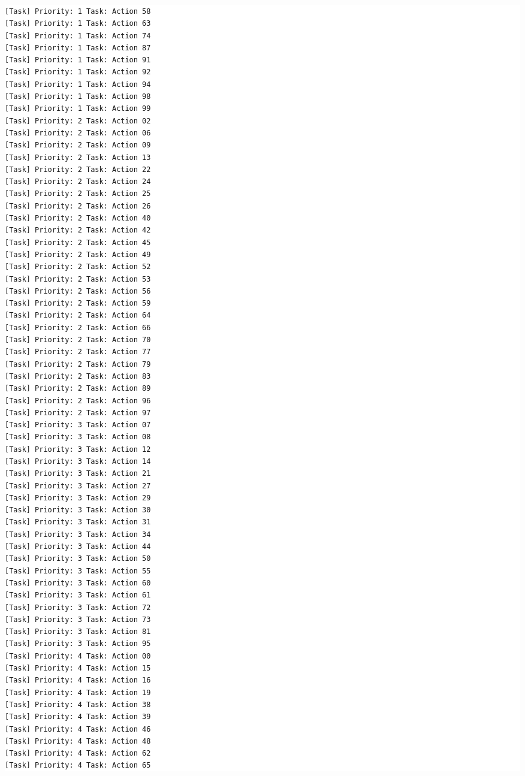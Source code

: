 ```
[Task] Priority: 1 Task: Action 58
[Task] Priority: 1 Task: Action 63
[Task] Priority: 1 Task: Action 74
[Task] Priority: 1 Task: Action 87
[Task] Priority: 1 Task: Action 91
[Task] Priority: 1 Task: Action 92
[Task] Priority: 1 Task: Action 94
[Task] Priority: 1 Task: Action 98
[Task] Priority: 1 Task: Action 99
[Task] Priority: 2 Task: Action 02
[Task] Priority: 2 Task: Action 06
[Task] Priority: 2 Task: Action 09
[Task] Priority: 2 Task: Action 13
[Task] Priority: 2 Task: Action 22
[Task] Priority: 2 Task: Action 24
[Task] Priority: 2 Task: Action 25
[Task] Priority: 2 Task: Action 26
[Task] Priority: 2 Task: Action 40
[Task] Priority: 2 Task: Action 42
[Task] Priority: 2 Task: Action 45
[Task] Priority: 2 Task: Action 49
[Task] Priority: 2 Task: Action 52
[Task] Priority: 2 Task: Action 53
[Task] Priority: 2 Task: Action 56
[Task] Priority: 2 Task: Action 59
[Task] Priority: 2 Task: Action 64
[Task] Priority: 2 Task: Action 66
[Task] Priority: 2 Task: Action 70
[Task] Priority: 2 Task: Action 77
[Task] Priority: 2 Task: Action 79
[Task] Priority: 2 Task: Action 83
[Task] Priority: 2 Task: Action 89
[Task] Priority: 2 Task: Action 96
[Task] Priority: 2 Task: Action 97
[Task] Priority: 3 Task: Action 07
[Task] Priority: 3 Task: Action 08
[Task] Priority: 3 Task: Action 12
[Task] Priority: 3 Task: Action 14
[Task] Priority: 3 Task: Action 21
[Task] Priority: 3 Task: Action 27
[Task] Priority: 3 Task: Action 29
[Task] Priority: 3 Task: Action 30
[Task] Priority: 3 Task: Action 31
[Task] Priority: 3 Task: Action 34
[Task] Priority: 3 Task: Action 44
[Task] Priority: 3 Task: Action 50
[Task] Priority: 3 Task: Action 55
[Task] Priority: 3 Task: Action 60
[Task] Priority: 3 Task: Action 61
[Task] Priority: 3 Task: Action 72
[Task] Priority: 3 Task: Action 73
[Task] Priority: 3 Task: Action 81
[Task] Priority: 3 Task: Action 95
[Task] Priority: 4 Task: Action 00
[Task] Priority: 4 Task: Action 15
[Task] Priority: 4 Task: Action 16
[Task] Priority: 4 Task: Action 19
[Task] Priority: 4 Task: Action 38
[Task] Priority: 4 Task: Action 39
[Task] Priority: 4 Task: Action 46
[Task] Priority: 4 Task: Action 48
[Task] Priority: 4 Task: Action 62
[Task] Priority: 4 Task: Action 65
```